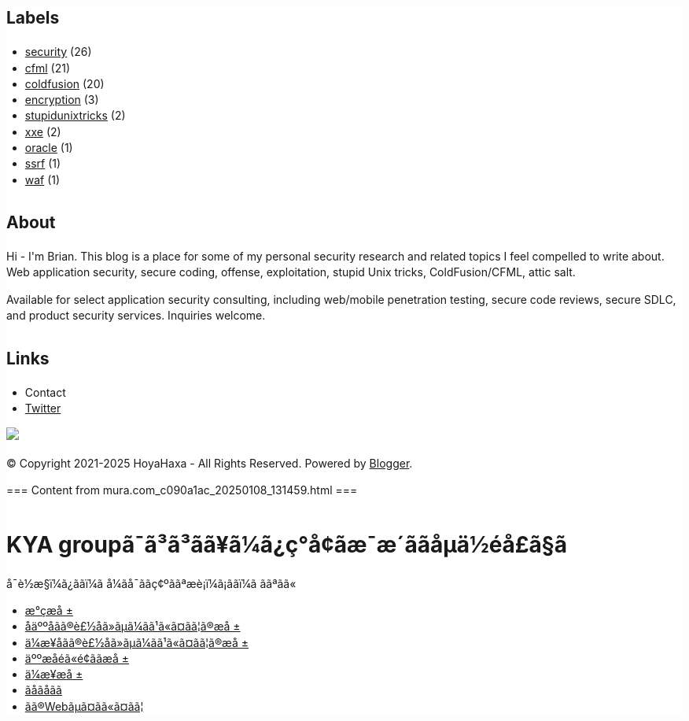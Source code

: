 ## Labels

* [security](https://www.hoyahaxa.com/search/label/security)
  (26)
* [cfml](https://www.hoyahaxa.com/search/label/cfml)
  (21)
* [coldfusion](https://www.hoyahaxa.com/search/label/coldfusion)
  (20)
* [encryption](https://www.hoyahaxa.com/search/label/encryption)
  (3)
* [stupidunixtricks](https://www.hoyahaxa.com/search/label/stupidunixtricks)
  (2)
* [xxe](https://www.hoyahaxa.com/search/label/xxe)
  (2)
* [oracle](https://www.hoyahaxa.com/search/label/oracle)
  (1)
* [ssrf](https://www.hoyahaxa.com/search/label/ssrf)
  (1)
* [waf](https://www.hoyahaxa.com/search/label/waf)
  (1)

## About

Hi - I'm Brian. This blog is a place for some of my personal security research and related topics I feel compelled to write about. Web application security, secure coding, offense, exploitation, stupid Unix tricks, ColdFusion/CFML, attic salt.

Available for select application security consulting, including web/mobile penetration testing, secure code reviews, secure SDLC, and product security services. Inquiries welcome.

## Links

* Contact
* [Twitter](https://twitter.com/hoyahaxa)

![](https://blogger.googleusercontent.com/img/a/AVvXsEhRrp9b6_mLLzseVcNtrSv4Wzf8brUVrFA2PN3ALbOpK8FFFgxHXRsuOjqfE2kQ5LHEoQXDbvJo4zKMftbDHCK9_P4K6C2fHemKB32wxIzAh4_ujhjDpGEmQdS5PTNB0_PuJfl9OOMpzxQ0PYNX0LIgPMKc1tDXoirS5bmL1Y9kzV2D9g1GakDH0FaAT0M=s252)

© Copyright 2021-2025 HoyaHaxa - All Rights Reserved. Powered by [Blogger](https://www.blogger.com).



=== Content from mura.com_c090a1ac_20250108_131459.html ===

# KYA groupã¯ã³ã³ãã¥ã¼ã¿ç°å¢ãæ¯æ´ããåµä½éå£ã§ã

å¯è½æ§ï¼ã¿ããï¼ã
å¼ãå¯ããç¢ºããªæè¡ï¼ã¡ããï¼ã
ããªãã«

* [æ°çæå ±](hot.html)
* [åäººåãã®è£½åã»ãµã¼ãã¹ã«ã¤ãã¦ã®æå ±](personal.html)
* [ä¼æ¥­åãã®è£½åã»ãµã¼ãã¹ã«ã¤ãã¦ã®æå ±](enterprise.html)
* [äººæåéã«é¢ããæå ±](jobs.html)
* [ä¼æ¥­æå ±](profile.html)
* [ãåãåãã](contact.html)
* [ãã®Webãµã¤ãã«ã¤ãã¦](#about)
